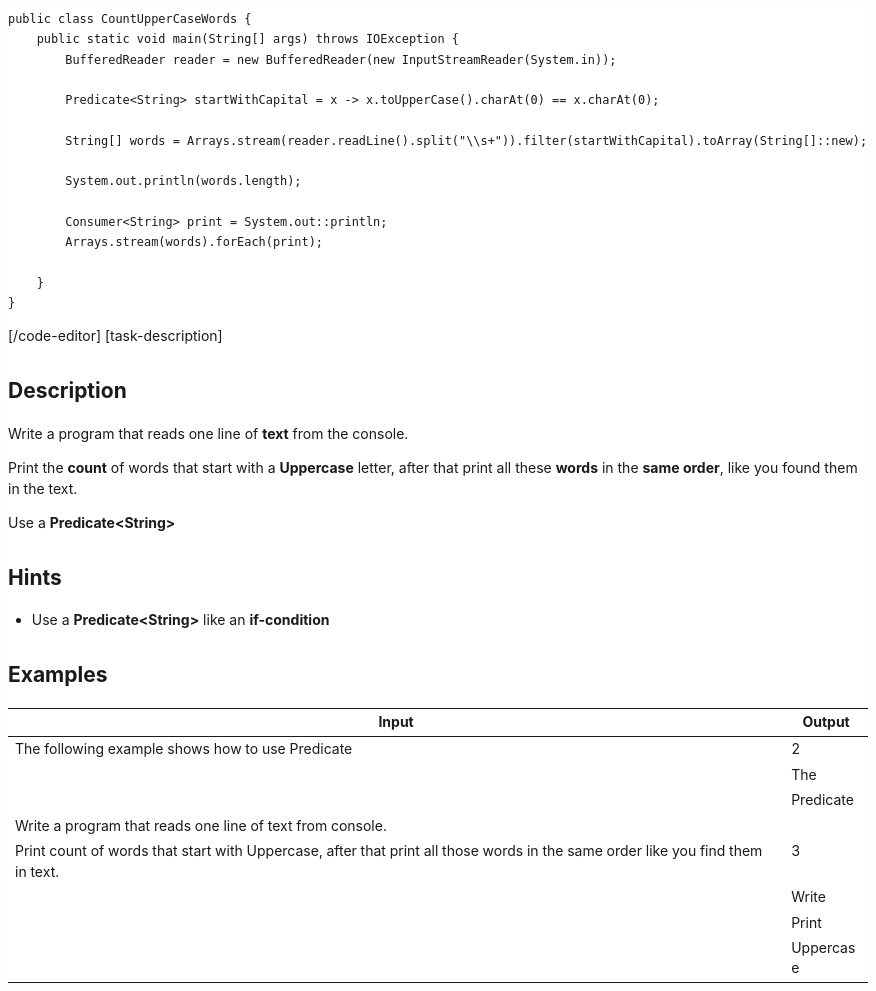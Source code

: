 ```
public class CountUpperCaseWords {
    public static void main(String[] args) throws IOException {
        BufferedReader reader = new BufferedReader(new InputStreamReader(System.in));

        Predicate<String> startWithCapital = x -> x.toUpperCase().charAt(0) == x.charAt(0);

        String[] words = Arrays.stream(reader.readLine().split("\\s+")).filter(startWithCapital).toArray(String[]::new);

        System.out.println(words.length);

        Consumer<String> print = System.out::println;
        Arrays.stream(words).forEach(print);

    }
}
```
[/code-editor]
[task-description]
## Description

Write a program that reads one line of **text** from the console. 

Print the **count** of words that start with a **Uppercase** letter, after that print all these **words** in the **same order**, like you found them in the text.

Use a **Predicate\<String\>**

## Hints
- Use a **Predicate\<String\>** like an **if-condition**



## Examples


| **Input** | **Output** |
| --- | --- |
| The following example shows how to use Predicate | 2
|  | The |  
|  | Predicate |
| Write a program that reads one line of text from console. 
Print count of words that start with Uppercase, after that print all those words in the same order like you find them in text. | 3 |
|  | Write |
|  | Print |
|  | Uppercase |
